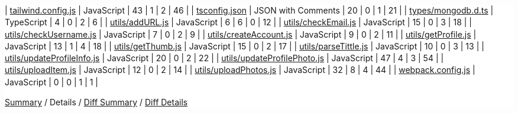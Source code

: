 | [tailwind.config.js](/tailwind.config.js) | JavaScript | 43 | 1 | 2 | 46 |
| [tsconfig.json](/tsconfig.json) | JSON with Comments | 20 | 0 | 1 | 21 |
| [types/mongodb.d.ts](/types/mongodb.d.ts) | TypeScript | 4 | 0 | 2 | 6 |
| [utils/addURL.js](/utils/addURL.js) | JavaScript | 6 | 6 | 0 | 12 |
| [utils/checkEmail.js](/utils/checkEmail.js) | JavaScript | 15 | 0 | 3 | 18 |
| [utils/checkUsername.js](/utils/checkUsername.js) | JavaScript | 7 | 0 | 2 | 9 |
| [utils/createAccount.js](/utils/createAccount.js) | JavaScript | 9 | 0 | 2 | 11 |
| [utils/getProfile.js](/utils/getProfile.js) | JavaScript | 13 | 1 | 4 | 18 |
| [utils/getThumb.js](/utils/getThumb.js) | JavaScript | 15 | 0 | 2 | 17 |
| [utils/parseTittle.js](/utils/parseTittle.js) | JavaScript | 10 | 0 | 3 | 13 |
| [utils/updateProfileInfo.js](/utils/updateProfileInfo.js) | JavaScript | 20 | 0 | 2 | 22 |
| [utils/updateProfilePhoto.js](/utils/updateProfilePhoto.js) | JavaScript | 47 | 4 | 3 | 54 |
| [utils/uploadItem.js](/utils/uploadItem.js) | JavaScript | 12 | 0 | 2 | 14 |
| [utils/uploadPhotos.js](/utils/uploadPhotos.js) | JavaScript | 32 | 8 | 4 | 44 |
| [webpack.config.js](/webpack.config.js) | JavaScript | 0 | 0 | 1 | 1 |

[Summary](results.md) / Details / [Diff Summary](diff.md) / [Diff Details](diff-details.md)